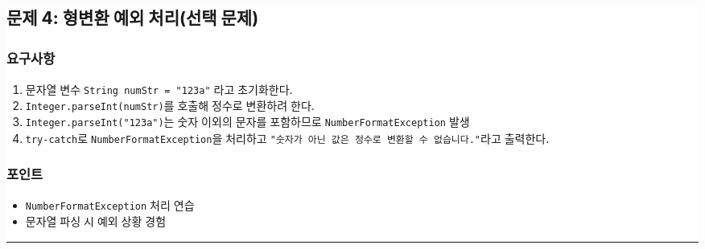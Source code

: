 
## 문제 4: 형변환 예외 처리(선택 문제)

### 요구사항

1. 문자열 변수 `String numStr = "123a"` 라고 초기화한다.
2. `Integer.parseInt(numStr)`를 호출해 정수로 변환하려 한다.
3. `Integer.parseInt("123a")`는 숫자 이외의 문자를 포함하므로 `NumberFormatException` 발생
4. `try-catch`로 `NumberFormatException`을 처리하고 `"숫자가 아닌 값은 정수로 변환할 수 없습니다."`라고 출력한다.

### 포인트

- `NumberFormatException` 처리 연습
- 문자열 파싱 시 예외 상황 경험

---